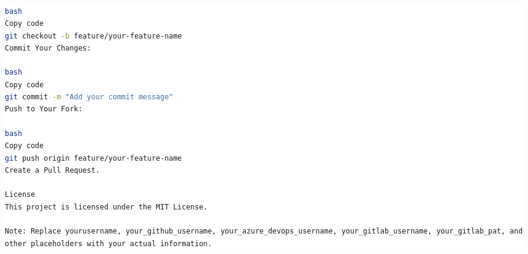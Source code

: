    ```bash
bash
Copy code
git checkout -b feature/your-feature-name
Commit Your Changes:

bash
Copy code
git commit -m "Add your commit message"
Push to Your Fork:

bash
Copy code
git push origin feature/your-feature-name
Create a Pull Request.

License
This project is licensed under the MIT License.

Note: Replace yourusername, your_github_username, your_azure_devops_username, your_gitlab_username, your_gitlab_pat, and other placeholders with your actual information.